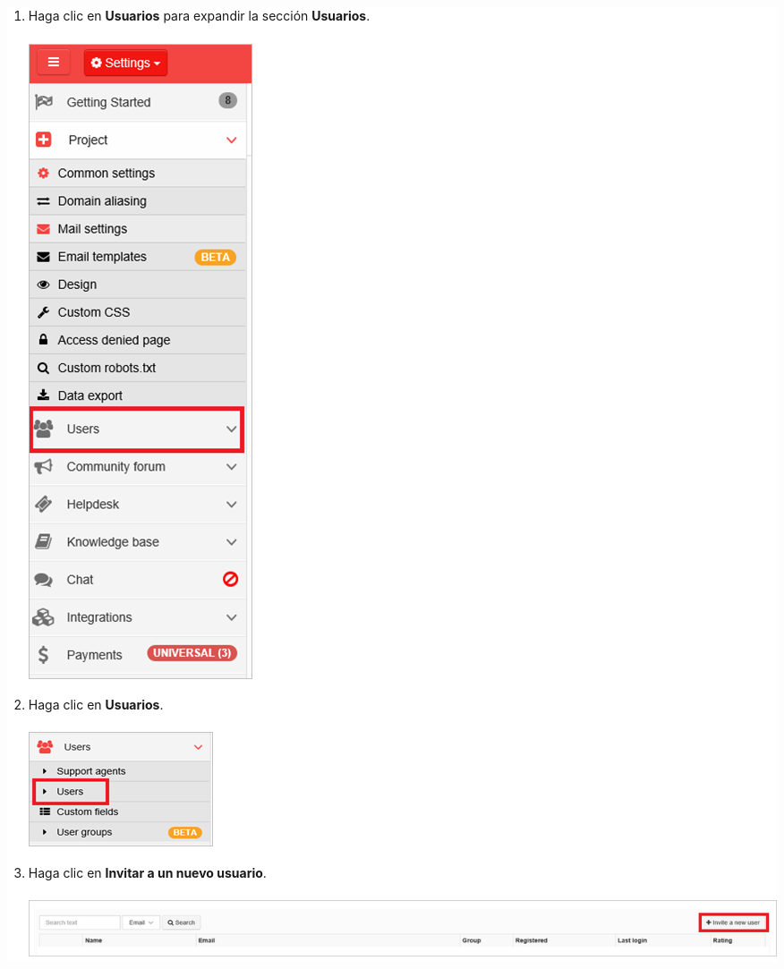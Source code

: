 1. Haga clic en **Usuarios** para expandir la sección **Usuarios**. <br><br>![Configurar inicio de sesión único](./media/active-directory-saas-userecho-tutorial/tutorial_userecho_10.png) <br>

1. Haga clic en **Usuarios**. <br><br>![Configurar inicio de sesión único](./media/active-directory-saas-userecho-tutorial/tutorial_userecho_11.png) <br>

1. Haga clic en **Invitar a un nuevo usuario**. <br><br>![Configurar inicio de sesión único](./media/active-directory-saas-userecho-tutorial/tutorial_userecho_12.png) <br>
